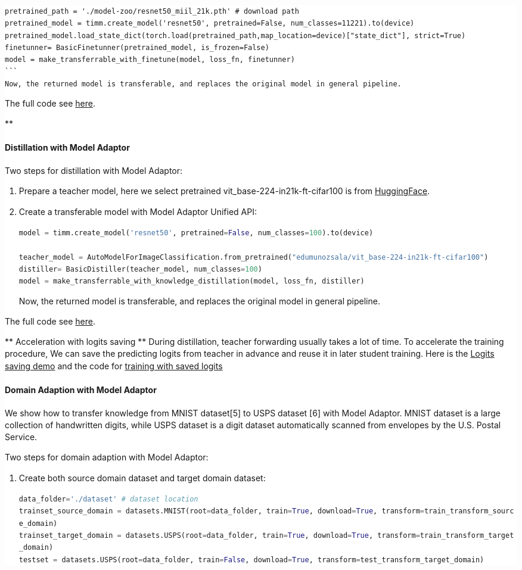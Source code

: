     pretrained_path = './model-zoo/resnet50_miil_21k.pth' # download path
    pretrained_model = timm.create_model('resnet50', pretrained=False, num_classes=11221).to(device)
    pretrained_model.load_state_dict(torch.load(pretrained_path,map_location=device)["state_dict"], strict=True)
    finetunner= BasicFinetunner(pretrained_model, is_frozen=False)
    model = make_transferrable_with_finetune(model, loss_fn, finetunner)
    ```
    Now, the returned model is transferable, and replaces the original model in general pipeline. 

The full code see [here](./example/pipeline_with_finetuner.py). 

**

#### Distillation with Model Adaptor

Two steps for distillation with Model Adaptor: 

1. Prepare a teacher model, here we select pretrained vit_base-224-in21k-ft-cifar100 is from [HuggingFace](https://huggingface.co/edumunozsala/vit_base-224-in21k-ft-cifar100).

2. Create a transferable model with Model Adaptor Unified API:
   ```python
   model = timm.create_model('resnet50', pretrained=False, num_classes=100).to(device)

   teacher_model = AutoModelForImageClassification.from_pretrained("edumunozsala/vit_base-224-in21k-ft-cifar100")
   distiller= BasicDistiller(teacher_model, num_classes=100)
   model = make_transferrable_with_knowledge_distillation(model, loss_fn, distiller)
   ```
   Now, the returned model is transferable, and replaces the original model in general pipeline. 

The full code see [here](./example/Distiller_ResNet18_from_VIT_on_CIFAR100_train.ipynb). 

** Acceleration with logits saving **
During distillation, teacher forwarding usually takes a lot of time. To accelerate the training procedure, We can save the predicting logits from teacher in advance and reuse it in later student training. Here is the [Logits saving demo](./example/Distiller_ResNet18_from_VIT_on_CIFAR100_save_logits.ipynb) and the code for [training with saved logits](./example/Distiller_ResNet18_from_VIT_on_CIFAR100_train_with_logits.ipynb)

#### Domain Adaption with Model Adaptor

We show how to transfer knowledge from MNIST dataset[5] to USPS dataset [6] with Model Adaptor. MNIST dataset is a large collection of handwritten digits, while USPS dataset is a digit dataset automatically scanned from envelopes by the U.S. Postal Service.

Two steps for domain adaption with Model Adaptor: 

1. Create both source domain dataset and target domain dataset:
    ```python
    data_folder='./dataset' # dataset location
    trainset_source_domain = datasets.MNIST(root=data_folder, train=True, download=True, transform=train_transform_source_domain)
    trainset_target_domain = datasets.USPS(root=data_folder, train=True, download=True, transform=train_transform_target_domain)
    testset = datasets.USPS(root=data_folder, train=False, download=True, transform=test_transform_target_domain)
